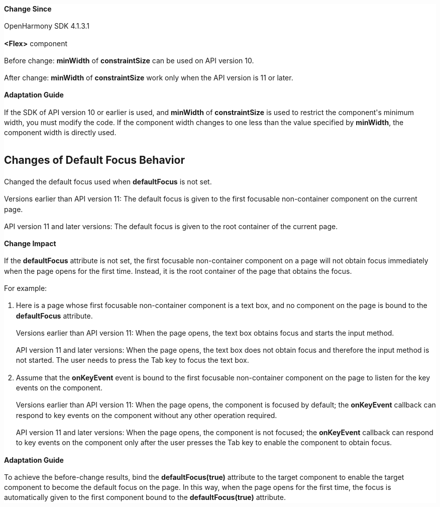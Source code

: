 **Change Since**

OpenHarmony SDK 4.1.3.1

**\<Flex>** component

Before change: **minWidth** of **constraintSize** can be used on API version 10.

After change: **minWidth** of **constraintSize** work only when the API version is 11 or later.  

**Adaptation Guide**

If the SDK of API version 10 or earlier is used, and **minWidth** of **constraintSize** is used to restrict the component's minimum width, you must modify the code. If the component width changes to one less than the value specified by **minWidth**, the component width is directly used.
 

## Changes of Default Focus Behavior

Changed the default focus used when **defaultFocus** is not set.

Versions earlier than API version 11: The default focus is given to the first focusable non-container component on the current page.

API version 11 and later versions: The default focus is given to the root container of the current page.

**Change Impact**

If the **defaultFocus** attribute is not set, the first focusable non-container component on a page will not obtain focus immediately when the page opens for the first time. Instead, it is the root container of the page that obtains the focus.

For example:
1. Here is a page whose first focusable non-container component is a text box, and no component on the page is bound to the **defaultFocus** attribute.

   Versions earlier than API version 11: When the page opens, the text box obtains focus and starts the input method.

   API version 11 and later versions: When the page opens, the text box does not obtain focus and therefore the input method is not started. The user needs to press the Tab key to focus the text box.

2. Assume that the **onKeyEvent** event is bound to the first focusable non-container component on the page to listen for the key events on the component.
   
   Versions earlier than API version 11: When the page opens, the component is focused by default; the **onKeyEvent** callback can respond to key events on the component without any other operation required.

   API version 11 and later versions: When the page opens, the component is not focused; the **onKeyEvent** callback can respond to key events on the component only after the user presses the Tab key to enable the component to obtain focus.



**Adaptation Guide**

To achieve the before-change results, bind the **defaultFocus(true)** attribute to the target component to enable the target component to become the default focus on the page. In this way, when the page opens for the first time, the focus is automatically given to the first component bound to the **defaultFocus(true)** attribute.

